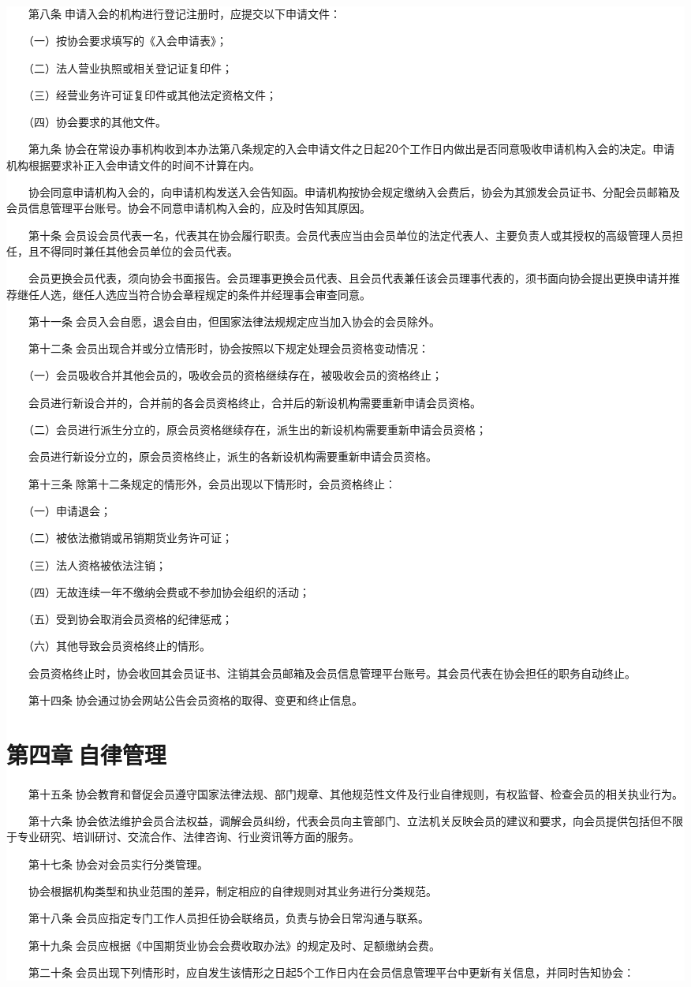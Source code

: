 　　第八条  申请入会的机构进行登记注册时，应提交以下申请文件： 

　　（一）按协会要求填写的《入会申请表》； 

　　（二）法人营业执照或相关登记证复印件； 

　　（三）经营业务许可证复印件或其他法定资格文件； 

　　（四）协会要求的其他文件。 

　　第九条  协会在常设办事机构收到本办法第八条规定的入会申请文件之日起20个工作日内做出是否同意吸收申请机构入会的决定。申请机构根据要求补正入会申请文件的时间不计算在内。 

　　协会同意申请机构入会的，向申请机构发送入会告知函。申请机构按协会规定缴纳入会费后，协会为其颁发会员证书、分配会员邮箱及会员信息管理平台账号。协会不同意申请机构入会的，应及时告知其原因。 

　　第十条  会员设会员代表一名，代表其在协会履行职责。会员代表应当由会员单位的法定代表人、主要负责人或其授权的高级管理人员担任，且不得同时兼任其他会员单位的会员代表。  

　　会员更换会员代表，须向协会书面报告。会员理事更换会员代表、且会员代表兼任该会员理事代表的，须书面向协会提出更换申请并推荐继任人选，继任人选应当符合协会章程规定的条件并经理事会审查同意。 

　　第十一条  会员入会自愿，退会自由，但国家法律法规规定应当加入协会的会员除外。 

　　第十二条  会员出现合并或分立情形时，协会按照以下规定处理会员资格变动情况： 

　　（一）会员吸收合并其他会员的，吸收会员的资格继续存在，被吸收会员的资格终止； 

　　会员进行新设合并的，合并前的各会员资格终止，合并后的新设机构需要重新申请会员资格。 

　　（二）会员进行派生分立的，原会员资格继续存在，派生出的新设机构需要重新申请会员资格； 

　　会员进行新设分立的，原会员资格终止，派生的各新设机构需要重新申请会员资格。 

　　第十三条  除第十二条规定的情形外，会员出现以下情形时，会员资格终止： 

　　（一）申请退会； 

　　（二）被依法撤销或吊销期货业务许可证； 

　　（三）法人资格被依法注销； 

　　（四）无故连续一年不缴纳会费或不参加协会组织的活动； 

　　（五）受到协会取消会员资格的纪律惩戒； 

　　（六）其他导致会员资格终止的情形。 

　　会员资格终止时，协会收回其会员证书、注销其会员邮箱及会员信息管理平台账号。其会员代表在协会担任的职务自动终止。 

　　第十四条  协会通过协会网站公告会员资格的取得、变更和终止信息。 

 
# 第四章  自律管理
　　第十五条  协会教育和督促会员遵守国家法律法规、部门规章、其他规范性文件及行业自律规则，有权监督、检查会员的相关执业行为。  

　　第十六条  协会依法维护会员合法权益，调解会员纠纷，代表会员向主管部门、立法机关反映会员的建议和要求，向会员提供包括但不限于专业研究、培训研讨、交流合作、法律咨询、行业资讯等方面的服务。 

　　第十七条  协会对会员实行分类管理。 

　　协会根据机构类型和执业范围的差异，制定相应的自律规则对其业务进行分类规范。 

　　第十八条  会员应指定专门工作人员担任协会联络员，负责与协会日常沟通与联系。 

　　第十九条  会员应根据《中国期货业协会会费收取办法》的规定及时、足额缴纳会费。 

　　第二十条  会员出现下列情形时，应自发生该情形之日起5个工作日内在会员信息管理平台中更新有关信息，并同时告知协会： 
